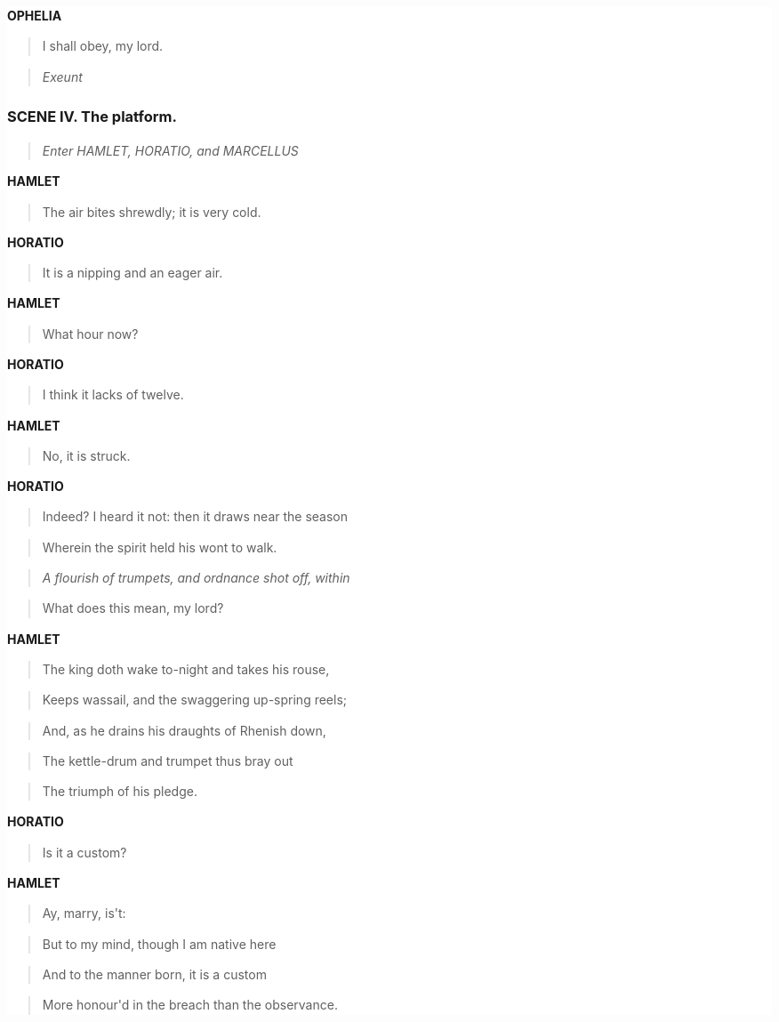 **OPHELIA**

> I shall obey, my lord.

> *Exeunt*

### SCENE IV. The platform.

> *Enter HAMLET, HORATIO, and MARCELLUS*

**HAMLET**

> The air bites shrewdly; it is very cold.

**HORATIO**

> It is a nipping and an eager air.

**HAMLET**

> What hour now?

**HORATIO**

> I think it lacks of twelve.

**HAMLET**

> No, it is struck.

**HORATIO**

> Indeed? I heard it not: then it draws near the season

> Wherein the spirit held his wont to walk.

> *A flourish of trumpets, and ordnance shot off, within*

> What does this mean, my lord?

**HAMLET**

> The king doth wake to-night and takes his rouse,

> Keeps wassail, and the swaggering up-spring reels;

> And, as he drains his draughts of Rhenish down,

> The kettle-drum and trumpet thus bray out

> The triumph of his pledge.

**HORATIO**

> Is it a custom?

**HAMLET**

> Ay, marry, is't:

> But to my mind, though I am native here

> And to the manner born, it is a custom

> More honour'd in the breach than the observance.
